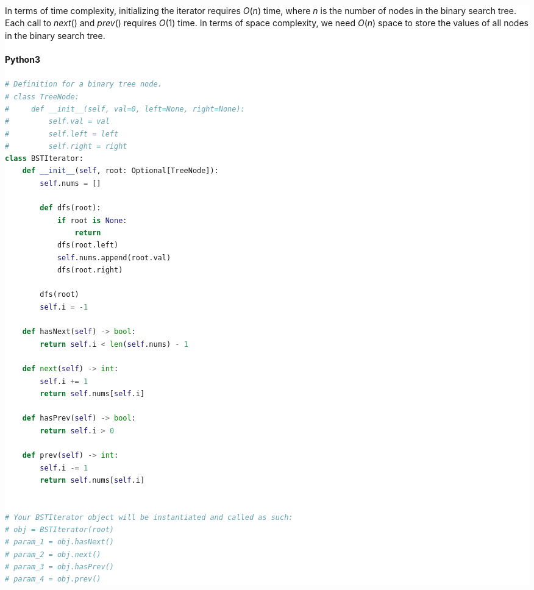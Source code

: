 In terms of time complexity, initializing the iterator requires $O(n)$ time, where $n$ is the number of nodes in the binary search tree. Each call to $next()$ and $prev()$ requires $O(1)$ time. In terms of space complexity, we need $O(n)$ space to store the values of all nodes in the binary search tree.



#### Python3

```python
# Definition for a binary tree node.
# class TreeNode:
#     def __init__(self, val=0, left=None, right=None):
#         self.val = val
#         self.left = left
#         self.right = right
class BSTIterator:
    def __init__(self, root: Optional[TreeNode]):
        self.nums = []

        def dfs(root):
            if root is None:
                return
            dfs(root.left)
            self.nums.append(root.val)
            dfs(root.right)

        dfs(root)
        self.i = -1

    def hasNext(self) -> bool:
        return self.i < len(self.nums) - 1

    def next(self) -> int:
        self.i += 1
        return self.nums[self.i]

    def hasPrev(self) -> bool:
        return self.i > 0

    def prev(self) -> int:
        self.i -= 1
        return self.nums[self.i]


# Your BSTIterator object will be instantiated and called as such:
# obj = BSTIterator(root)
# param_1 = obj.hasNext()
# param_2 = obj.next()
# param_3 = obj.hasPrev()
# param_4 = obj.prev()
```
